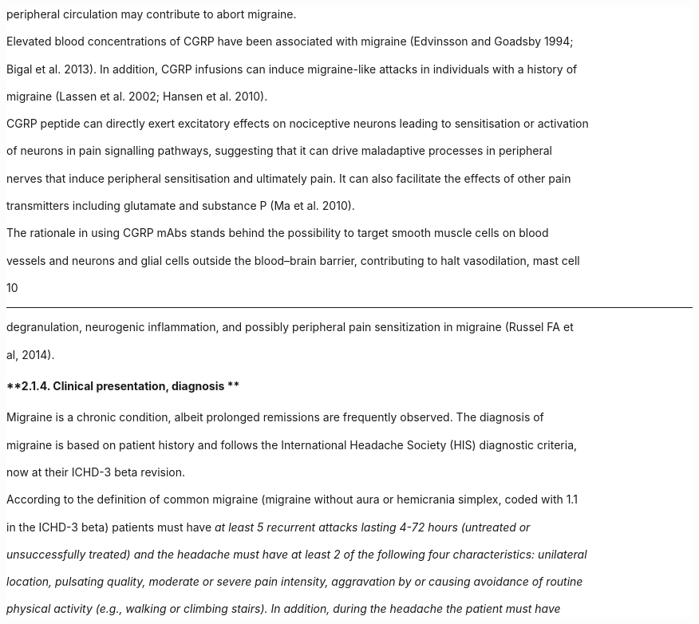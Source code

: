 peripheral circulation may contribute to abort migraine.

Elevated blood concentrations of CGRP have been associated with migraine (Edvinsson and Goadsby 1994;

Bigal et al. 2013). In addition, CGRP infusions can induce migraine-like attacks in individuals with a history of

migraine (Lassen et al. 2002; Hansen et al. 2010).

CGRP peptide can directly exert excitatory effects on nociceptive neurons leading to sensitisation or activation

of neurons in pain signalling pathways, suggesting that it can drive maladaptive processes in peripheral

nerves that induce peripheral sensitisation and ultimately pain. It can also facilitate the effects of other pain

transmitters including glutamate and substance P (Ma et al. 2010).

The rationale in using CGRP mAbs stands behind the possibility to target smooth muscle cells on blood

vessels and neurons and glial cells outside the blood–brain barrier, contributing to halt vasodilation, mast cell

10


-----

degranulation, neurogenic inflammation, and possibly peripheral pain sensitization in migraine (Russel FA et

al, 2014).
#### **2.1.4. Clinical presentation, diagnosis **

Migraine is a chronic condition, albeit prolonged remissions are frequently observed. The diagnosis of

migraine is based on patient history and follows the International Headache Society (HIS) diagnostic criteria,

now at their ICHD-3 beta revision.

According to the definition of common migraine (migraine without aura or hemicrania simplex, coded with 1.1

in the ICHD-3 beta) patients must have *at least 5 recurrent attacks lasting 4-72 hours (untreated or*

*unsuccessfully treated) and the headache must have at least 2 of the following four characteristics: unilateral*

*location, pulsating quality, moderate or severe pain intensity, aggravation by or causing avoidance of routine*

*physical activity (e.g., walking or climbing stairs). In addition, during the headache the patient must have*
